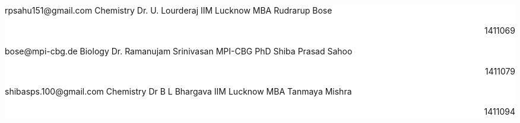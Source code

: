    </td>
   <td>rpsahu151@gmail.com
   </td>
   <td>Chemistry
   </td>
   <td>Dr. U. Lourderaj
   </td>
   <td>IIM Lucknow
   </td>
   <td>MBA
   </td>
   <td>
   </td>
  </tr>
  <tr>
   <td>Rudrarup Bose
   </td>
   <td><p style="text-align: right">
1411069</p>

   </td>
   <td>bose@mpi-cbg.de
   </td>
   <td>Biology
   </td>
   <td>Dr. Ramanujam Srinivasan
   </td>
   <td>MPI-CBG
   </td>
   <td>PhD
   </td>
   <td>
   </td>
  </tr>
  <tr>
   <td>Shiba Prasad Sahoo
   </td>
   <td><p style="text-align: right">
1411079</p>

   </td>
   <td>shibasps.100@gmail.com
   </td>
   <td>Chemistry
   </td>
   <td>Dr B L Bhargava
   </td>
   <td>IIM Lucknow
   </td>
   <td>MBA
   </td>
   <td>
   </td>
  </tr>
  <tr>
   <td>Tanmaya Mishra
   </td>
   <td><p style="text-align: right">
1411094</p>
